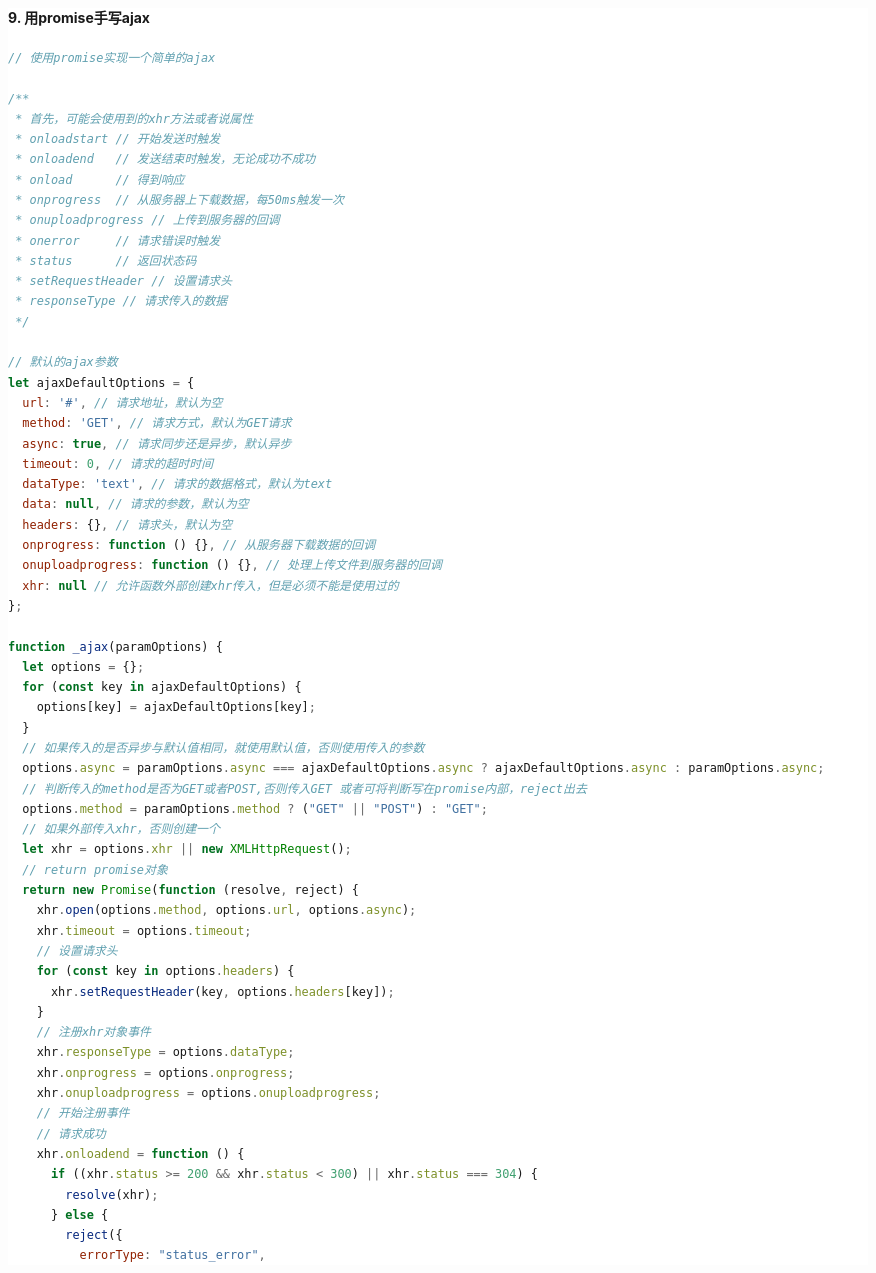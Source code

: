 #### 9. 用promise手写ajax
```js
// 使用promise实现一个简单的ajax

/**
 * 首先，可能会使用到的xhr方法或者说属性
 * onloadstart // 开始发送时触发
 * onloadend   // 发送结束时触发，无论成功不成功
 * onload      // 得到响应
 * onprogress  // 从服务器上下载数据，每50ms触发一次
 * onuploadprogress // 上传到服务器的回调
 * onerror     // 请求错误时触发
 * status      // 返回状态码
 * setRequestHeader // 设置请求头
 * responseType // 请求传入的数据
 */

// 默认的ajax参数
let ajaxDefaultOptions = {
  url: '#', // 请求地址，默认为空
  method: 'GET', // 请求方式，默认为GET请求
  async: true, // 请求同步还是异步，默认异步
  timeout: 0, // 请求的超时时间
  dataType: 'text', // 请求的数据格式，默认为text
  data: null, // 请求的参数，默认为空
  headers: {}, // 请求头，默认为空
  onprogress: function () {}, // 从服务器下载数据的回调
  onuploadprogress: function () {}, // 处理上传文件到服务器的回调
  xhr: null // 允许函数外部创建xhr传入，但是必须不能是使用过的
};

function _ajax(paramOptions) {
  let options = {};
  for (const key in ajaxDefaultOptions) {
    options[key] = ajaxDefaultOptions[key];
  }
  // 如果传入的是否异步与默认值相同，就使用默认值，否则使用传入的参数
  options.async = paramOptions.async === ajaxDefaultOptions.async ? ajaxDefaultOptions.async : paramOptions.async;
  // 判断传入的method是否为GET或者POST,否则传入GET 或者可将判断写在promise内部，reject出去
  options.method = paramOptions.method ? ("GET" || "POST") : "GET";
  // 如果外部传入xhr，否则创建一个
  let xhr = options.xhr || new XMLHttpRequest();
  // return promise对象
  return new Promise(function (resolve, reject) {
    xhr.open(options.method, options.url, options.async);
    xhr.timeout = options.timeout;
    // 设置请求头
    for (const key in options.headers) {
      xhr.setRequestHeader(key, options.headers[key]);
    }
    // 注册xhr对象事件
    xhr.responseType = options.dataType;
    xhr.onprogress = options.onprogress;
    xhr.onuploadprogress = options.onuploadprogress;
    // 开始注册事件
    // 请求成功
    xhr.onloadend = function () {
      if ((xhr.status >= 200 && xhr.status < 300) || xhr.status === 304) {
        resolve(xhr);
      } else {
        reject({
          errorType: "status_error",
```